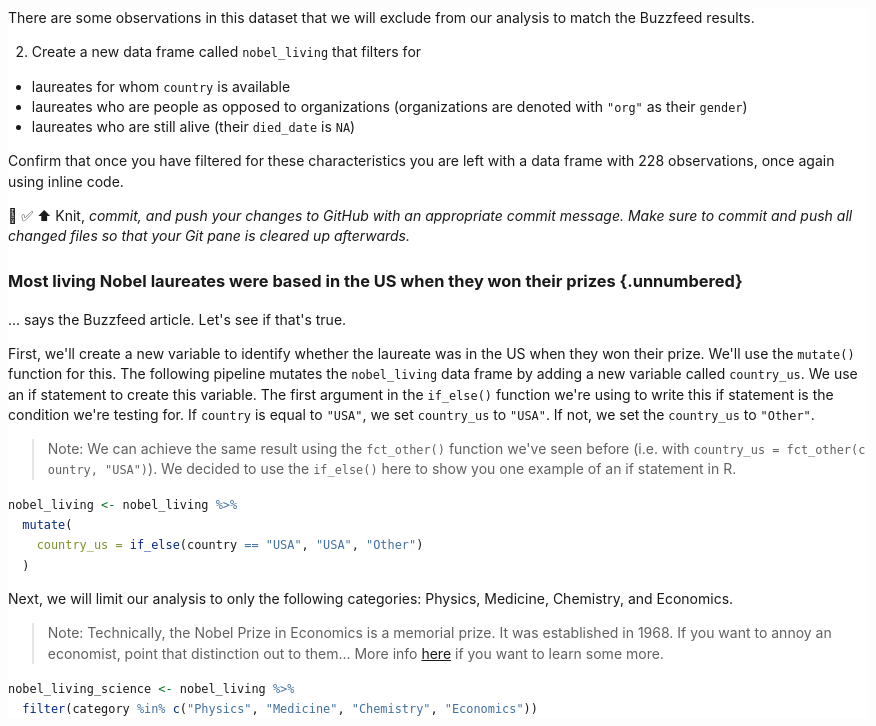 There are some observations in this dataset that we will exclude from our analysis to match the Buzzfeed results.

2.  Create a new data frame called `nobel_living` that filters for

-   laureates for whom `country` is available
-   laureates who are people as opposed to organizations (organizations are denoted with `"org"` as their `gender`)
-   laureates who are still alive (their `died_date` is `NA`)



Confirm that once you have filtered for these characteristics you are left with a data frame with 228 observations, once again using inline code.

🧶 ✅ ⬆️ Knit, *commit, and push your changes to GitHub with an appropriate commit message. Make sure to commit and push all changed files so that your Git pane is cleared up afterwards.*

### Most living Nobel laureates were based in the US when they won their prizes {.unnumbered}

... says the Buzzfeed article.
Let's see if that's true.

First, we'll create a new variable to identify whether the laureate was in the US when they won their prize.
We'll use the `mutate()` function for this.
The following pipeline mutates the `nobel_living` data frame by adding a new variable called `country_us`.
We use an if statement to create this variable.
The first argument in the `if_else()` function we're using to write this if statement is the condition we're testing for.
If `country` is equal to `"USA"`, we set `country_us` to `"USA"`.
If not, we set the `country_us` to `"Other"`.


> Note: We can achieve the same result using the `fct_other()` function we've seen before (i.e. with `country_us = fct_other(country, "USA")`). We decided to use the `if_else()` here to show you one example of an if statement in R.



```r
nobel_living <- nobel_living %>%
  mutate(
    country_us = if_else(country == "USA", "USA", "Other")
  )
```

Next, we will limit our analysis to only the following categories: Physics, Medicine, Chemistry, and Economics.

> Note: Technically, the Nobel Prize in Economics is a memorial prize. It was established in 1968. If you want to annoy an economist, point that distinction out to them... More info  [here](https://en.wikipedia.org/wiki/Nobel_Memorial_Prize_in_Economic_Sciences) if you want to learn some more.


```r
nobel_living_science <- nobel_living %>%
  filter(category %in% c("Physics", "Medicine", "Chemistry", "Economics"))
```
